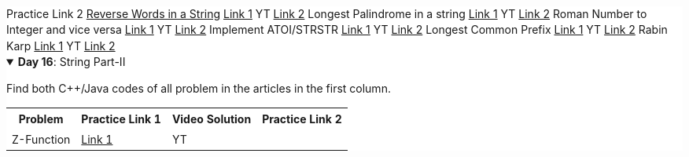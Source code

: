 <th>Practice Link 2</th>
</tr>
<tr>
<td><a href="https://takeuforward.org/data-structure/reverse-words-in-a-string/" target="_blank" rel="noopener">Reverse Words in a String</a></td>
<td><a href="https://bit.ly/3FmKc1X" target="_blank" rel="nofollow noopener">Link 1</a></td>
<td>YT</td>
<td><a href="https://leetcode.com/problems/reverse-words-in-a-string/" target="_blank" rel="nofollow noopener">Link 2</a></td>
</tr>
<tr>
<td>Longest Palindrome in a string</td>
<td><a href="https://bit.ly/3Grdrlv" target="_blank" rel="nofollow noopener">Link 1</a></td>
<td>YT</td>
<td><a href="https://leetcode.com/problems/longest-palindromic-substring/" target="_blank" rel="nofollow noopener">Link 2</a></td>
</tr>
<tr>
<td>Roman Number to Integer and vice versa</td>
<td><a href="https://bit.ly/3rkGuBb" target="_blank" rel="nofollow noopener">Link 1</a></td>
<td>YT</td>
<td><a href="https://leetcode.com/problems/roman-to-integer/" target="_blank" rel="nofollow noopener">Link 2</a></td>
</tr>
<tr>
<td>Implement ATOI/STRSTR</td>
<td><a href="https://bit.ly/3zXpYeb" target="_blank" rel="nofollow noopener">Link 1</a></td>
<td>YT</td>
<td><a href="https://leetcode.com/problems/string-to-integer-atoi/" target="_blank" rel="nofollow noopener">Link 2</a></td>
</tr>
<tr>
<td>Longest Common Prefix</td>
<td><a href="https://bit.ly/3GlNN1D" target="_blank" rel="nofollow noopener">Link 1</a></td>
<td>YT</td>
<td><a href="https://leetcode.com/problems/longest-common-prefix/" target="_blank" rel="nofollow noopener">Link 2</a></td>
</tr>
<tr>
<td>Rabin Karp</td>
<td><a href="https://bit.ly/3FvnLaN" target="_blank" rel="nofollow noopener">Link 1</a></td>
<td>YT</td>
<td><a href="https://leetcode.com/problems/repeated-string-match/discuss/416144/Rabin-Karp-algorithm-C%2B%2B-implementation" target="_blank" rel="nofollow noopener">Link 2</a></td>
</tr>
</tbody>
</table>
</details>
<details open="">
<summary><b>Day 16</b>: String Part-II</summary>
<p>Find both C++/Java codes of all problem in the articles in the first column.</p>
<table>
<tbody>
<tr>
<th><strong>Problem</strong></th>
<th>Practice Link 1</th>
<th>Video Solution</th>
<th>Practice Link 2</th>
</tr>
<tr>
<td>Z-Function</td>
<td><a href="https://bit.ly/3qs24UM" target="_blank" rel="nofollow noopener">Link 1</a></td>
<td>YT</td>